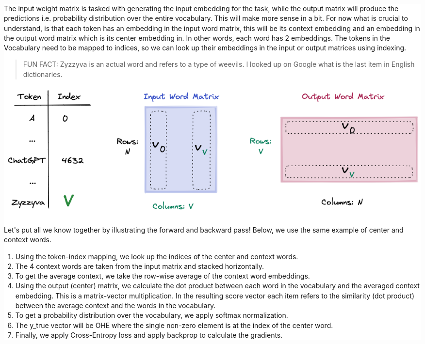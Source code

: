 The input weight matrix is tasked with generating the input embedding for the task, while the output matrix will produce the predictions i.e. probability distribution over the entire vocabulary. This will make more sense in a bit. For now what is crucial to understand, is that each token has an embedding in the input word matrix, this will be its context embedding and an embedding in the output word matrix which is its center embedding in. In other words, each word has 2 embeddings. The tokens in the Vocabulary need to be mapped to indices, so we can look up their embeddings in the input or output matrices using indexing.

> FUN FACT: Zyzzyva is an actual word and refers to a type of weevils. I looked up on Google what is the last item in English dictionaries.

![](/images/word2vec/08_matrices.png)


Let's put all we know together by illustrating the forward and backward pass! Below, we use the same example of center and context words. 

1. Using the token-index mapping, we look up the indices of the center and context words.
2. The 4 context words are taken from the input matrix and stacked horizontally.
3. To get the average context, we take the row-wise average of the context word embeddings. 
4. Using the output (center) matrix, we calculate the dot product between each word in the vocabulary and the averaged context embedding. This is a matrix-vector multiplication. In the resulting score vector each item refers to the similarity (dot product) between the average context and the words in the vocabulary. 
5. To get a probability distribution over the vocabulary, we apply softmax normalization. 
6. The y_true vector will be OHE where the single non-zero element is at the index of the center word. 
7. Finally, we apply Cross-Entropy loss and apply backprop to calculate the gradients.
